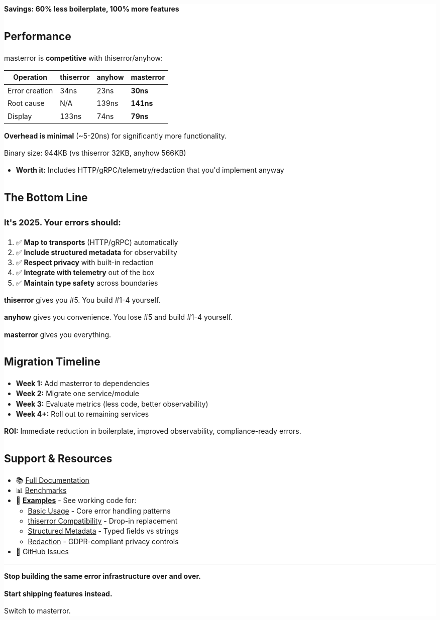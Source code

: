 **Savings: 60% less boilerplate, 100% more features**

## Performance

masterror is **competitive** with thiserror/anyhow:

| Operation | thiserror | anyhow | masterror |
|-----------|-----------|--------|-----------|
| Error creation | 34ns | 23ns | **30ns** |
| Root cause | N/A | 139ns | **141ns** |
| Display | 133ns | 74ns | **79ns** |

**Overhead is minimal** (~5-20ns) for significantly more functionality.

Binary size: 944KB (vs thiserror 32KB, anyhow 566KB)
- **Worth it:** Includes HTTP/gRPC/telemetry/redaction that you'd implement anyway

## The Bottom Line

### It's 2025. Your errors should:

1. ✅ **Map to transports** (HTTP/gRPC) automatically
2. ✅ **Include structured metadata** for observability
3. ✅ **Respect privacy** with built-in redaction
4. ✅ **Integrate with telemetry** out of the box
5. ✅ **Maintain type safety** across boundaries

**thiserror** gives you #5. You build #1-4 yourself.

**anyhow** gives you convenience. You lose #5 and build #1-4 yourself.

**masterror** gives you everything.

## Migration Timeline

- **Week 1:** Add masterror to dependencies
- **Week 2:** Migrate one service/module
- **Week 3:** Evaluate metrics (less code, better observability)
- **Week 4+:** Roll out to remaining services

**ROI:** Immediate reduction in boilerplate, improved observability, compliance-ready errors.

## Support & Resources

- 📚 [Full Documentation](https://docs.rs/masterror)
- 📊 [Benchmarks](BENCHMARKS.md)
- 🔧 **[Examples](examples/)** - See working code for:
  - [Basic Usage](examples/basic_usage.rs) - Core error handling patterns
  - [thiserror Compatibility](examples/derive_error.rs) - Drop-in replacement
  - [Structured Metadata](examples/structured_metadata.rs) - Typed fields vs strings
  - [Redaction](examples/redaction.rs) - GDPR-compliant privacy controls
- 💬 [GitHub Issues](https://github.com/RAprogramm/masterror/issues)

---

**Stop building the same error infrastructure over and over.**

**Start shipping features instead.**

Switch to masterror.
